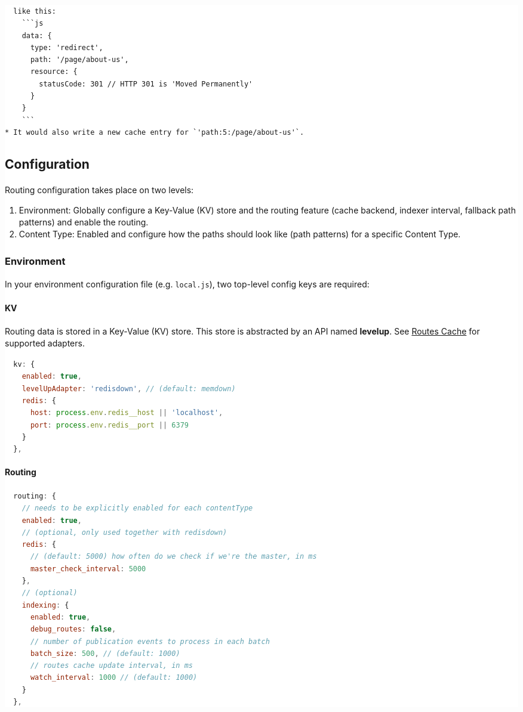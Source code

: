       like this:
        ```js
        data: {
          type: 'redirect',
          path: '/page/about-us',
          resource: {
            statusCode: 301 // HTTP 301 is 'Moved Permanently'
          }
        }
        ```
    * It would also write a new cache entry for `'path:5:/page/about-us'`.


## Configuration

Routing configuration takes place on two levels:

1. Environment: Globally configure a Key-Value (KV) store and the routing
   feature (cache backend, indexer interval, fallback path patterns) and enable
   the routing.
1. Content Type: Enabled and configure how the paths should look like (path
   patterns) for a specific Content Type.

### Environment

In your environment configuration file (e.g. `local.js`), two top-level config
keys are required:

#### KV

Routing data is stored in a Key-Value (KV) store. This store is abstracted by an
 API named **levelup**. See [Routes Cache](#routes-cache) for supported
adapters.

```js
  kv: {
    enabled: true,
    levelUpAdapter: 'redisdown', // (default: memdown)
    redis: {
      host: process.env.redis__host || 'localhost',
      port: process.env.redis__port || 6379
    }
  },
```

#### Routing

```js
  routing: {
    // needs to be explicitly enabled for each contentType
    enabled: true,
    // (optional, only used together with redisdown)
    redis: {
      // (default: 5000) how often do we check if we're the master, in ms
      master_check_interval: 5000
    },
    // (optional)
    indexing: {
      enabled: true,
      debug_routes: false,
      // number of publication events to process in each batch
      batch_size: 500, // (default: 1000)
      // routes cache update interval, in ms
      watch_interval: 1000 // (default: 1000)
    }
  },
```